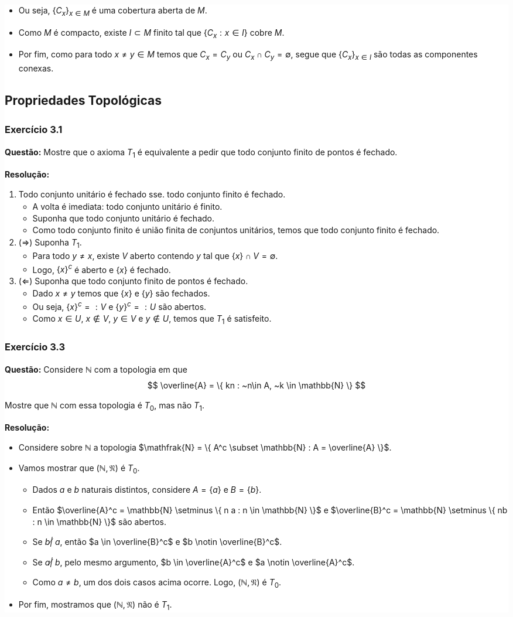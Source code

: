 - Ou seja, $\{ C_x \}_{x \in M}$ é uma cobertura aberta de $M$.

- Como $M$ é compacto, existe $I \subset M$ finito tal que $\{C_x : x \in I\}$ cobre $M$.

- Por fim, como para todo $x \neq y \in M$ temos que $C_x = C_y$ ou $C_x \cap C_y = \emptyset$, segue que $\{C_x\}_{x \in I}$ são todas as componentes conexas.

## Propriedades Topológicas

### Exercício 3.1

**Questão:** Mostre que o axioma $T_1$ é equivalente a pedir que todo conjunto finito de pontos é fechado.

**Resolução:** 

1. Todo conjunto unitário é fechado sse. todo conjunto finito é fechado.
    - A volta é imediata: todo conjunto unitário é finito.
    - Suponha que todo conjunto unitário é fechado.
    - Como todo conjunto finito é união finita de conjuntos unitários, temos que todo conjunto finito é fechado.
2. $(\Rightarrow)$ Suponha $T_1$.
    - Para todo $y \neq x$, existe $V$ aberto contendo $y$ tal que $\{ x \} \cap V = \emptyset$.
    - Logo, $\{ x \}^c$ é aberto e $\{ x \}$ é fechado.
3. $(\Leftarrow)$ Suponha que todo conjunto finito de pontos é fechado.
    - Dado $x \neq y$ temos que $\{x \}$ e $\{ y \}$ são fechados. 
    - Ou seja, $\{ x \}^c =: V$ e $\{ y \}^c =: U$  são abertos. 
    - Como $x \in U$, $x \notin V$, $y \in V$ e $y \notin U$, temos que $T_1$ é satisfeito.

### Exercício 3.3

**Questão:** Considere $\mathbb{N}$ com a topologia em que 
$$
\overline{A} = \{ kn : ~n\in A, ~k \in \mathbb{N} \}
$$

Mostre que $\mathbb{N}$ com essa topologia é $T_0$, mas não $T_1$.

**Resolução:** 

- Considere sobre $\mathbb{N}$ a topologia $\mathfrak{N} = \{ A^c \subset \mathbb{N} : A = \overline{A} \}$.

- Vamos mostrar que $(\mathbb{N}, \mathfrak{N})$ é $T_0$.

    - Dados $a$ e $b$ naturais distintos, considere $A = \{ a \}$ e $B = \{ b\}$.

    - Então $\overline{A}^c = \mathbb{N} \setminus \{ n a : n \in \mathbb{N} \}$ e $\overline{B}^c = \mathbb{N} \setminus \{ nb : n \in \mathbb{N} \}$ são abertos.

    - Se $b \not| ~a$, então $a \in \overline{B}^c$ e $b \notin \overline{B}^c$. 

    - Se $a \not| ~b$,  pelo mesmo argumento, $b \in \overline{A}^c$ e $a \notin \overline{A}^c$.

    - Como $a \neq b$, um dos dois casos acima ocorre. Logo, $(\mathbb{N}, \mathfrak{N})$ é $T_0$.

- Por fim, mostramos que $(\mathbb{N}, \mathfrak{N})$ não é $T_1$.
